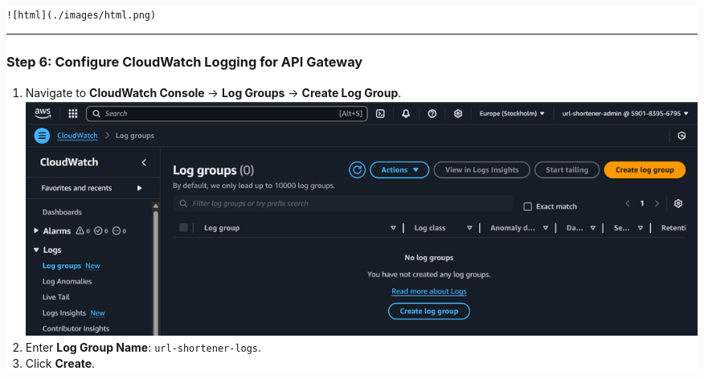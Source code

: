     ![html](./images/html.png)

---

### Step 6: Configure CloudWatch Logging for API Gateway
1. Navigate to **CloudWatch Console** → **Log Groups** → **Create Log Group**.
    ![log-1](./images/log-1.png)
2. Enter **Log Group Name**: `url-shortener-logs`.
3. Click **Create**.